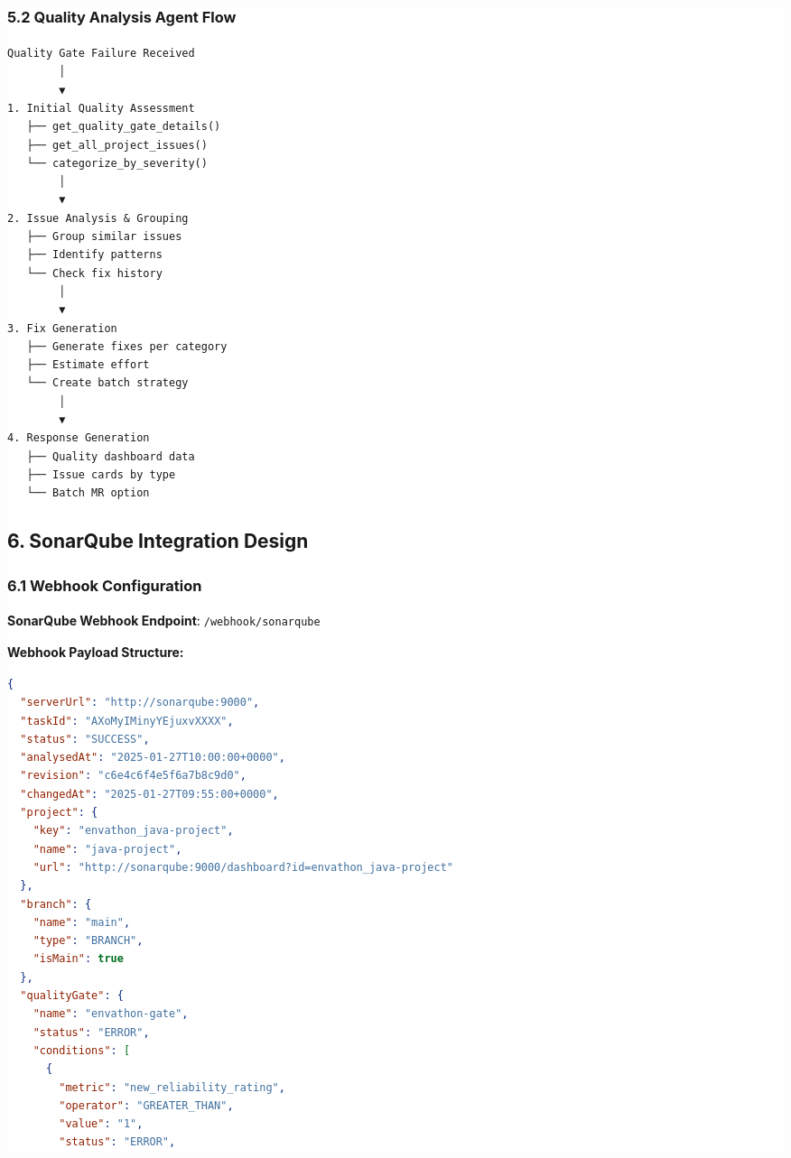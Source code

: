 ### 5.2 Quality Analysis Agent Flow

```
Quality Gate Failure Received
        │
        ▼
1. Initial Quality Assessment
   ├── get_quality_gate_details()
   ├── get_all_project_issues()
   └── categorize_by_severity()
        │
        ▼
2. Issue Analysis & Grouping
   ├── Group similar issues
   ├── Identify patterns
   └── Check fix history
        │
        ▼
3. Fix Generation
   ├── Generate fixes per category
   ├── Estimate effort
   └── Create batch strategy
        │
        ▼
4. Response Generation
   ├── Quality dashboard data
   ├── Issue cards by type
   └── Batch MR option
```

## 6. SonarQube Integration Design

### 6.1 Webhook Configuration

**SonarQube Webhook Endpoint**: `/webhook/sonarqube`

**Webhook Payload Structure:**
```json
{
  "serverUrl": "http://sonarqube:9000",
  "taskId": "AXoMyIMinyYEjuxvXXXX",
  "status": "SUCCESS",
  "analysedAt": "2025-01-27T10:00:00+0000",
  "revision": "c6e4c6f4e5f6a7b8c9d0",
  "changedAt": "2025-01-27T09:55:00+0000",
  "project": {
    "key": "envathon_java-project",
    "name": "java-project",
    "url": "http://sonarqube:9000/dashboard?id=envathon_java-project"
  },
  "branch": {
    "name": "main",
    "type": "BRANCH",
    "isMain": true
  },
  "qualityGate": {
    "name": "envathon-gate",
    "status": "ERROR",
    "conditions": [
      {
        "metric": "new_reliability_rating",
        "operator": "GREATER_THAN",
        "value": "1",
        "status": "ERROR",
```
